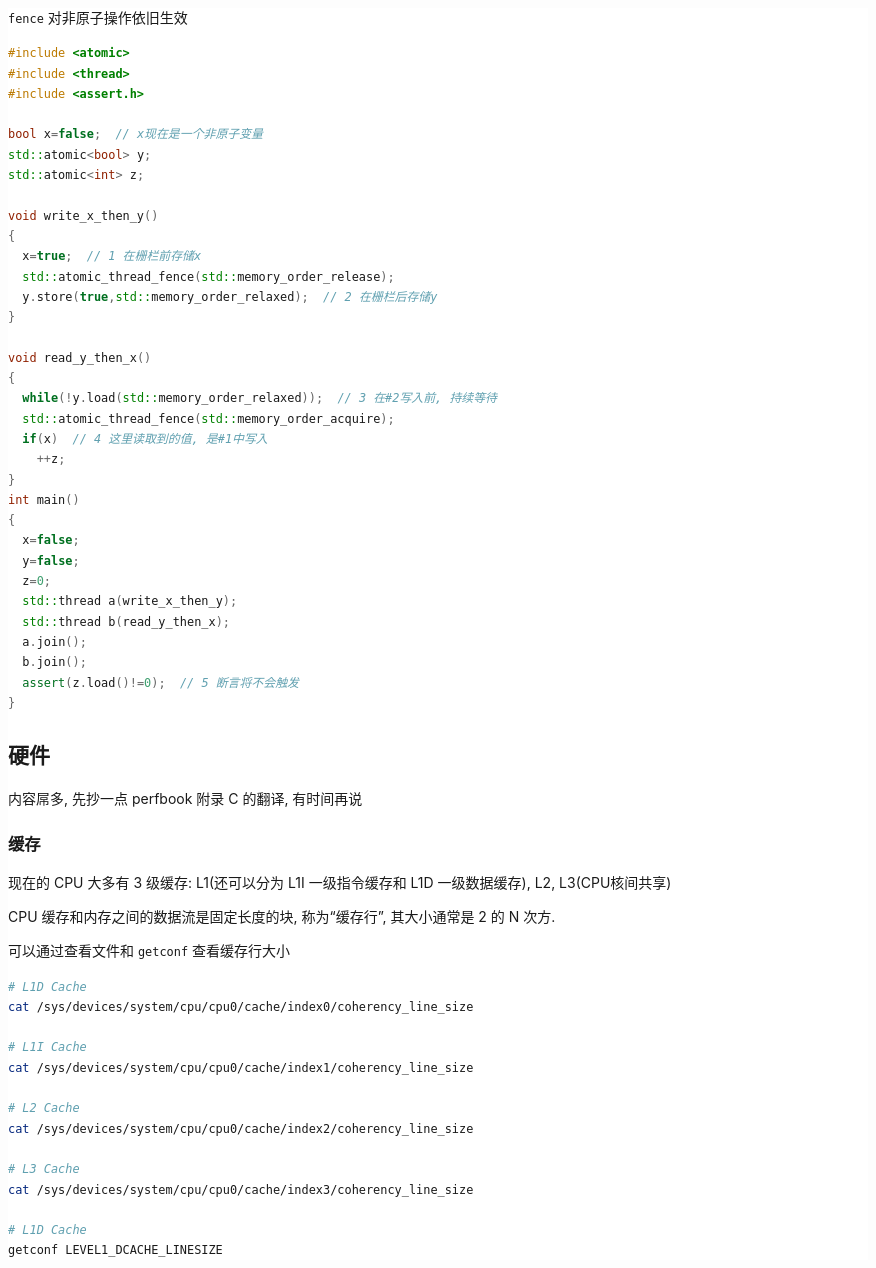 `fence` 对非原子操作依旧生效

```cpp
#include <atomic>
#include <thread>
#include <assert.h>

bool x=false;  // x现在是一个非原子变量
std::atomic<bool> y;
std::atomic<int> z;

void write_x_then_y()
{
  x=true;  // 1 在栅栏前存储x
  std::atomic_thread_fence(std::memory_order_release);
  y.store(true,std::memory_order_relaxed);  // 2 在栅栏后存储y
}

void read_y_then_x()
{
  while(!y.load(std::memory_order_relaxed));  // 3 在#2写入前, 持续等待
  std::atomic_thread_fence(std::memory_order_acquire);
  if(x)  // 4 这里读取到的值, 是#1中写入
    ++z;
}
int main()
{
  x=false;
  y=false;
  z=0;
  std::thread a(write_x_then_y);
  std::thread b(read_y_then_x);
  a.join();
  b.join();
  assert(z.load()!=0);  // 5 断言将不会触发
}
```


## 硬件

内容屌多, 先抄一点 perfbook 附录 C 的翻译, 有时间再说

### 缓存

现在的 CPU 大多有 3 级缓存: L1(还可以分为 L1I 一级指令缓存和 L1D 一级数据缓存), L2, L3(CPU核间共享)

CPU 缓存和内存之间的数据流是固定长度的块, 称为“缓存行”, 其大小通常是 2 的 N 次方. 

可以通过查看文件和 `getconf` 查看缓存行大小

```bash
# L1D Cache
cat /sys/devices/system/cpu/cpu0/cache/index0/coherency_line_size

# L1I Cache
cat /sys/devices/system/cpu/cpu0/cache/index1/coherency_line_size

# L2 Cache
cat /sys/devices/system/cpu/cpu0/cache/index2/coherency_line_size

# L3 Cache
cat /sys/devices/system/cpu/cpu0/cache/index3/coherency_line_size

# L1D Cache
getconf LEVEL1_DCACHE_LINESIZE
```